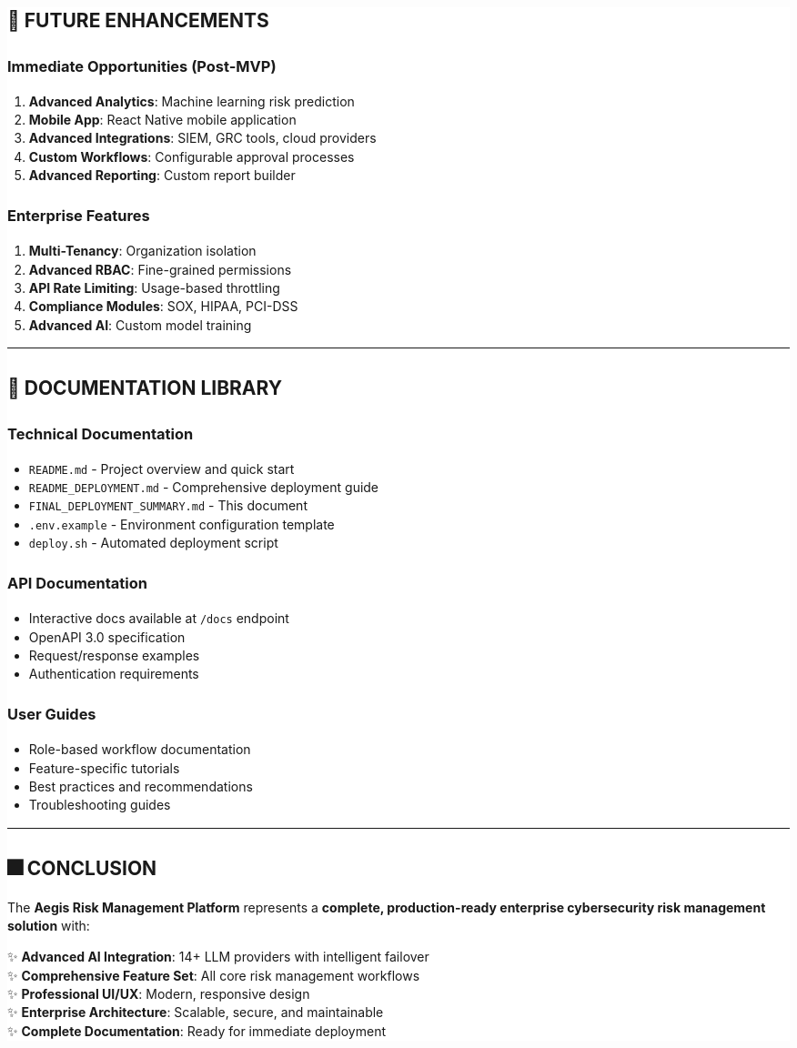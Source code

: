 
## 🔮 **FUTURE ENHANCEMENTS**

### **Immediate Opportunities** (Post-MVP)
1. **Advanced Analytics**: Machine learning risk prediction
2. **Mobile App**: React Native mobile application
3. **Advanced Integrations**: SIEM, GRC tools, cloud providers
4. **Custom Workflows**: Configurable approval processes
5. **Advanced Reporting**: Custom report builder

### **Enterprise Features**
1. **Multi-Tenancy**: Organization isolation
2. **Advanced RBAC**: Fine-grained permissions
3. **API Rate Limiting**: Usage-based throttling
4. **Compliance Modules**: SOX, HIPAA, PCI-DSS
5. **Advanced AI**: Custom model training

---

## 📄 **DOCUMENTATION LIBRARY**

### **Technical Documentation**
- `README.md` - Project overview and quick start
- `README_DEPLOYMENT.md` - Comprehensive deployment guide
- `FINAL_DEPLOYMENT_SUMMARY.md` - This document
- `.env.example` - Environment configuration template
- `deploy.sh` - Automated deployment script

### **API Documentation**
- Interactive docs available at `/docs` endpoint
- OpenAPI 3.0 specification
- Request/response examples
- Authentication requirements

### **User Guides**
- Role-based workflow documentation
- Feature-specific tutorials
- Best practices and recommendations
- Troubleshooting guides

---

## 🎆 **CONCLUSION**

The **Aegis Risk Management Platform** represents a **complete, production-ready enterprise cybersecurity risk management solution** with:

✨ **Advanced AI Integration**: 14+ LLM providers with intelligent failover  
✨ **Comprehensive Feature Set**: All core risk management workflows  
✨ **Professional UI/UX**: Modern, responsive design  
✨ **Enterprise Architecture**: Scalable, secure, and maintainable  
✨ **Complete Documentation**: Ready for immediate deployment  
